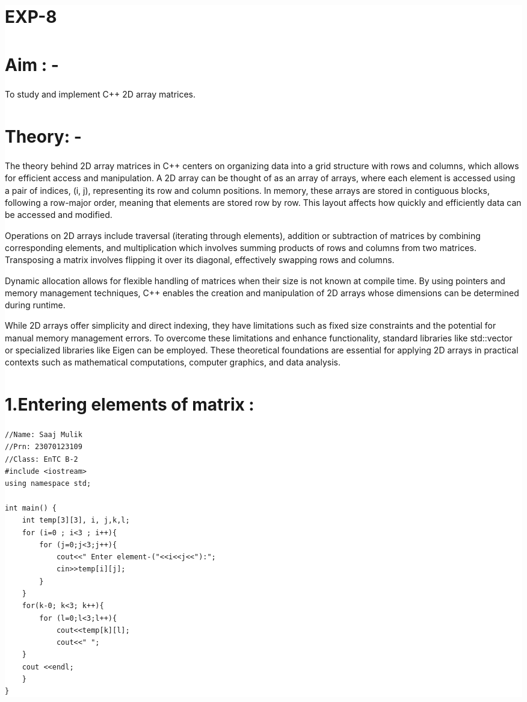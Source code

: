 # EXP-8

# Aim : -

To study and implement C++ 2D array matrices.

# Theory: -
The theory behind 2D array matrices in C++ centers on organizing data into a grid structure with rows and columns, which allows for efficient access and manipulation. A 2D array can be thought of as an array of arrays, where each element is accessed using a pair of indices, (i, j), representing its row and column positions. In memory, these arrays are stored in contiguous blocks, following a row-major order, meaning that elements are stored row by row. This layout affects how quickly and efficiently data can be accessed and modified.

Operations on 2D arrays include traversal (iterating through elements), addition or subtraction of matrices by combining corresponding elements, and multiplication which involves summing products of rows and columns from two matrices. Transposing a matrix involves flipping it over its diagonal, effectively swapping rows and columns.

Dynamic allocation allows for flexible handling of matrices when their size is not known at compile time. By using pointers and memory management techniques, C++ enables the creation and manipulation of 2D arrays whose dimensions can be determined during runtime.

While 2D arrays offer simplicity and direct indexing, they have limitations such as fixed size constraints and the potential for manual memory management errors. To overcome these limitations and enhance functionality, standard libraries like std::vector or specialized libraries like Eigen can be employed. These theoretical foundations are essential for applying 2D arrays in practical contexts such as mathematical computations, computer graphics, and data analysis.

# 1.Entering elements of matrix : 
~~~
//Name: Saaj Mulik
//Prn: 23070123109
//Class: EnTC B-2
#include <iostream>
using namespace std;

int main() {
    int temp[3][3], i, j,k,l;
    for (i=0 ; i<3 ; i++){
        for (j=0;j<3;j++){
            cout<<" Enter element-("<<i<<j<<"):";
            cin>>temp[i][j];
        }
    }
    for(k-0; k<3; k++){
        for (l=0;l<3;l++){
            cout<<temp[k][l];
            cout<<" ";
    }
    cout <<endl;
    }
}
~~~
